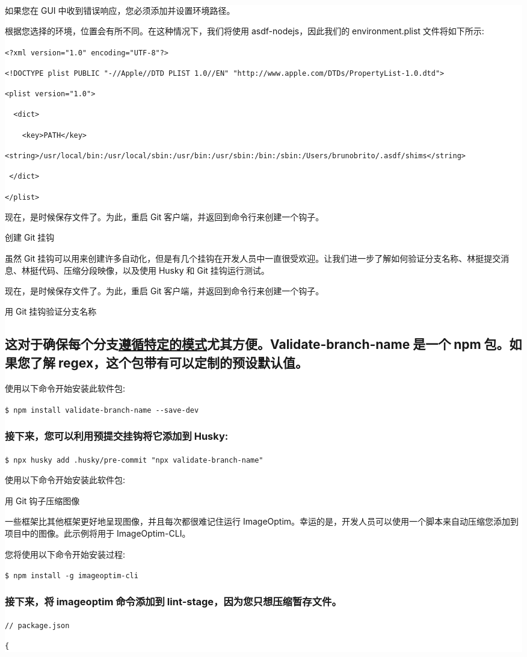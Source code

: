 如果您在 GUI 中收到错误响应，您必须添加并设置环境路径。

根据您选择的环境，位置会有所不同。在这种情况下，我们将使用 asdf-nodejs，因此我们的 environment.plist 文件将如下所示:

`<?xml version="1.0" encoding="UTF-8"?>`

`<!DOCTYPE plist PUBLIC "-//Apple//DTD PLIST 1.0//EN" "http://www.apple.com/DTDs/PropertyList-1.0.dtd">`

`<plist version="1.0">`

`  <dict>`

`    <key>PATH</key>`

`<string>/usr/local/bin:/usr/local/sbin:/usr/bin:/usr/sbin:/bin:/sbin:/Users/brunobrito/.asdf/shims</string>`

` </dict>`

`</plist>`

现在，是时候保存文件了。为此，重启 Git 客户端，并返回到命令行来创建一个钩子。

创建 Git 挂钩

虽然 Git 挂钩可以用来创建许多自动化，但是有几个挂钩在开发人员中一直很受欢迎。让我们进一步了解如何验证分支名称、林挺提交消息、林挺代码、压缩分段映像，以及使用 Husky 和 Git 挂钩运行测试。

现在，是时候保存文件了。为此，重启 Git 客户端，并返回到命令行来创建一个钩子。

用 Git 挂钩验证分支名称

## 这对于确保每个分支[遵循特定的模式](https://www.gitkraken.com/blog/trunk-based-development)尤其方便。Validate-branch-name 是一个 npm 包。如果您了解 regex，这个包带有可以定制的预设默认值。

使用以下命令开始安装此软件包:

`$ npm install validate-branch-name --save-dev`

### 接下来，您可以利用预提交挂钩将它添加到 Husky:

`$ npx husky add .husky/pre-commit "npx validate-branch-name"`

使用以下命令开始安装此软件包:

用 Git 钩子压缩图像

一些框架比其他框架更好地呈现图像，并且每次都很难记住运行 ImageOptim。幸运的是，开发人员可以使用一个脚本来自动压缩您添加到项目中的图像。此示例将用于 ImageOptim-CLI。

您将使用以下命令开始安装过程:

`$ npm install -g imageoptim-cli`

### 接下来，将 imageoptim 命令添加到 lint-stage，因为您只想压缩暂存文件。

`// package.json`

`{`
